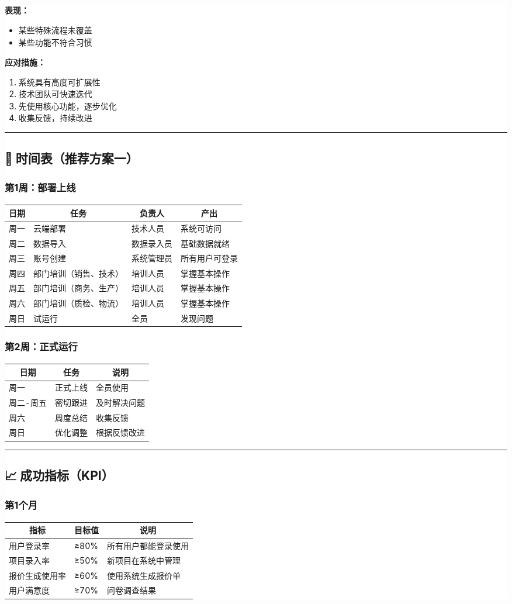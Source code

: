 **表现：**
- 某些特殊流程未覆盖
- 某些功能不符合习惯

**应对措施：**
1. 系统具有高度可扩展性
2. 技术团队可快速迭代
3. 先使用核心功能，逐步优化
4. 收集反馈，持续改进

---

## 📅 时间表（推荐方案一）

### 第1周：部署上线

| 日期 | 任务 | 负责人 | 产出 |
|------|------|--------|------|
| 周一 | 云端部署 | 技术人员 | 系统可访问 |
| 周二 | 数据导入 | 数据录入员 | 基础数据就绪 |
| 周三 | 账号创建 | 系统管理员 | 所有用户可登录 |
| 周四 | 部门培训（销售、技术） | 培训人员 | 掌握基本操作 |
| 周五 | 部门培训（商务、生产） | 培训人员 | 掌握基本操作 |
| 周六 | 部门培训（质检、物流） | 培训人员 | 掌握基本操作 |
| 周日 | 试运行 | 全员 | 发现问题 |

### 第2周：正式运行

| 日期 | 任务 | 说明 |
|------|------|------|
| 周一 | 正式上线 | 全员使用 |
| 周二-周五 | 密切跟进 | 及时解决问题 |
| 周六 | 周度总结 | 收集反馈 |
| 周日 | 优化调整 | 根据反馈改进 |

---

## 📈 成功指标（KPI）

### 第1个月

| 指标 | 目标值 | 说明 |
|------|--------|------|
| 用户登录率 | ≥80% | 所有用户都能登录使用 |
| 项目录入率 | ≥50% | 新项目在系统中管理 |
| 报价生成使用率 | ≥60% | 使用系统生成报价单 |
| 用户满意度 | ≥70% | 问卷调查结果 |
